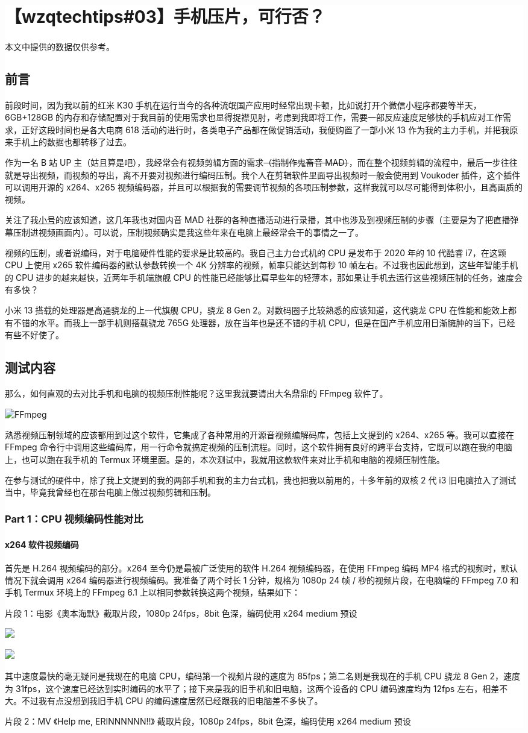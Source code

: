 # 【wzqtechtips#03】手机压片，可行否？

<notice>本文中提供的数据仅供参考。</notice>

## 前言

前段时间，因为我以前的红米 K30 手机在运行当今的各种流氓国产应用时经常出现卡顿，比如说打开个微信小程序都要等半天，6GB+128GB 的内存和存储配置对于我目前的使用需求也显得捉襟见肘，考虑到我即将工作，需要一部反应速度足够快的手机应对工作需求，正好这段时间也是各大电商 618 活动的进行时，各类电子产品都在做促销活动，我便购置了一部小米 13 作为我的主力手机，并把我原来手机上的数据也都转移了过去。

作为一名 B 站 UP 主（姑且算是吧），我经常会有视频剪辑方面的需求~~（指制作鬼畜音 MAD）~~，而在整个视频剪辑的流程中，最后一步往往就是导出视频，而视频的导出，离不开要对视频进行编码压制。我个人在剪辑软件里面导出视频时一般会使用到 Voukoder 插件，这个插件可以调用开源的 x264、x265 视频编码器，并且可以根据我的需要调节视频的各项压制参数，这样我就可以尽可能得到体积小，且高画质的视频。

关注了我[小号](https://space.bilibili.com/568299236/)的应该知道，这几年我也对国内音 MAD 社群的各种直播活动进行录播，其中也涉及到视频压制的步骤（主要是为了把直播弹幕压制进视频画面内）。可以说，压制视频确实是我这些年来在电脑上最经常会干的事情之一了。

视频的压制，或者说编码，对于电脑硬件性能的要求是比较高的。我自己主力台式机的 CPU 是发布于 2020 年的 10 代酷睿 i7，在这颗 CPU 上使用 x265 软件编码器的默认参数转换一个 4K 分辨率的视频，帧率只能达到每秒 10 帧左右。不过我也因此想到，这些年智能手机的 CPU 进步的越来越快，近两年手机端旗舰 CPU 的性能已经能够比肩早些年的轻薄本，那如果让手机去运行这些视频压制的任务，速度会有多快？

小米 13 搭载的处理器是高通骁龙的上一代旗舰 CPU，骁龙 8 Gen 2。对数码圈子比较熟悉的应该知道，这代骁龙 CPU 在性能和能效上都有不错的水平。而我上一部手机则搭载骁龙 765G 处理器，放在当年也是还不错的手机 CPU，但是在国产手机应用日渐臃肿的当下，已经有些不好使了。

## 测试内容

那么，如何直观的去对比手机和电脑的视频压制性能呢？这里我就要请出大名鼎鼎的 FFmpeg 软件了。

<p><img src="https://upload.wikimedia.org/wikipedia/commons/thumb/5/5f/FFmpeg_Logo_new.svg/200px-FFmpeg_Logo_new.svg.png" class="allowinvert" alt="FFmpeg"></p>

熟悉视频压制领域的应该都用到过这个软件，它集成了各种常用的开源音视频编解码库，包括上文提到的 x264、x265 等。我可以直接在 FFmpeg 命令行中调用这些编码库，用一行命令就搞定视频的压制流程。同时，这个软件拥有良好的跨平台支持，它既可以跑在我的电脑上，也可以跑在我手机的 Termux 环境里面。是的，本次测试中，我就用这款软件来对比手机和电脑的视频压制性能。

在参与测试的硬件中，除了我上文提到的我的两部手机和我的主力台式机，我也把我以前用的，十多年前的双核 2 代 i3 旧电脑拉入了测试当中，毕竟我曾经也在那台电脑上做过视频剪辑和压制。
### Part 1：CPU 视频编码性能对比

#### x264 软件视频编码

首先是 H.264 视频编码的部分。x264 至今仍是最被广泛使用的软件 H.264 视频编码器，在使用 FFmpeg 编码 MP4 格式的视频时，默认情况下就会调用 x264 编码器进行视频编码。我准备了两个时长 1 分钟，规格为 1080p 24 帧 / 秒的视频片段，在电脑端的 FFmpeg 7.0 和手机 Termux 环境上的 FFmpeg 6.1 上以相同参数转换这两个视频，结果如下：

片段 1：电影《奥本海默》截取片段，1080p 24fps，8bit 色深，编码使用 x264 medium 预设

![](https://img.wzq02.top/upl/f6a8fda8ffce2d59fb54b88a81273b10.webp)

<p><img src="https://img.wzq02.top/upl/8ca27928ec2da079842e580b66b0da9e.png" class="allowinvert" width="720"></p>

其中速度最快的毫无疑问是我现在的电脑 CPU，编码第一个视频片段的速度为 85fps；第二名则是我现在的手机 CPU 骁龙 8 Gen 2，速度为 31fps，这个速度已经达到实时编码的水平了；接下来是我的旧手机和旧电脑，这两个设备的 CPU 编码速度均为 12fps 左右，相差不大。不过我有点没想到我旧手机 CPU 的编码速度居然已经跟我的旧电脑差不多快了。

片段 2：MV 《Help me, ERINNNNNN!!》 截取片段，1080p 24fps，8bit 色深，编码使用 x264 medium 预设
